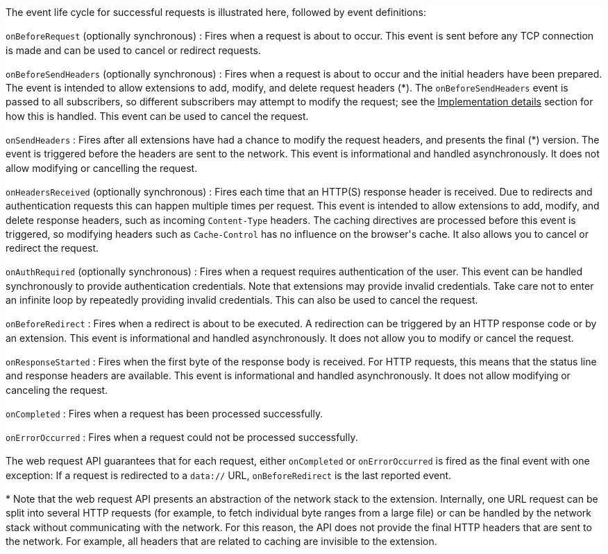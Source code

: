 The event life cycle for successful requests is illustrated here, followed by event definitions:

`onBeforeRequest` (optionally synchronous)
:   Fires when a request is about to occur. This event is sent before any TCP connection is made and can be used to cancel or redirect requests.

`onBeforeSendHeaders` (optionally synchronous)
:   Fires when a request is about to occur and the initial headers have been prepared. The event is intended to allow extensions to add, modify, and delete request headers (\*). The `onBeforeSendHeaders` event is passed to all subscribers, so different subscribers may attempt to modify the request; see the [Implementation details](#implementation-details) section for how this is handled. This event can be used to cancel the request.

`onSendHeaders`
:   Fires after all extensions have had a chance to modify the request headers, and presents the final (\*) version. The event is triggered before the headers are sent to the network. This event is informational and handled asynchronously. It does not allow modifying or cancelling the request.

`onHeadersReceived` (optionally synchronous)
:   Fires each time that an HTTP(S) response header is received. Due to redirects and authentication requests this can happen multiple times per request. This event is intended to allow extensions to add, modify, and delete response headers, such as incoming `Content-Type` headers. The caching directives are processed before this event is triggered, so modifying headers such as `Cache-Control` has no influence on the browser's cache. It also allows you to cancel or redirect the request.

`onAuthRequired` (optionally synchronous)
:   Fires when a request requires authentication of the user. This event can be handled synchronously to provide authentication credentials. Note that extensions may provide invalid credentials. Take care not to enter an infinite loop by repeatedly providing invalid credentials. This can also be used to cancel the request.

`onBeforeRedirect`
:   Fires when a redirect is about to be executed. A redirection can be triggered by an HTTP response code or by an extension. This event is informational and handled asynchronously. It does not allow you to modify or cancel the request.

`onResponseStarted`
:   Fires when the first byte of the response body is received. For HTTP requests, this means that the status line and response headers are available. This event is informational and handled asynchronously. It does not allow modifying or canceling the request.

`onCompleted`
:   Fires when a request has been processed successfully.

`onErrorOccurred`
:   Fires when a request could not be processed successfully.

The web request API guarantees that for each request, either `onCompleted` or `onErrorOccurred` is fired as the final event with one exception: If a request is redirected to a `data://` URL, `onBeforeRedirect` is the last reported event.

\* Note that the web request API presents an abstraction of the network stack to the extension. Internally, one URL request can be split into several HTTP requests (for example, to fetch individual byte ranges from a large file) or can be handled by the network stack without communicating with the network. For this reason, the API does not provide the final HTTP headers that are sent to the network. For example, all headers that are related to caching are invisible to the extension.
